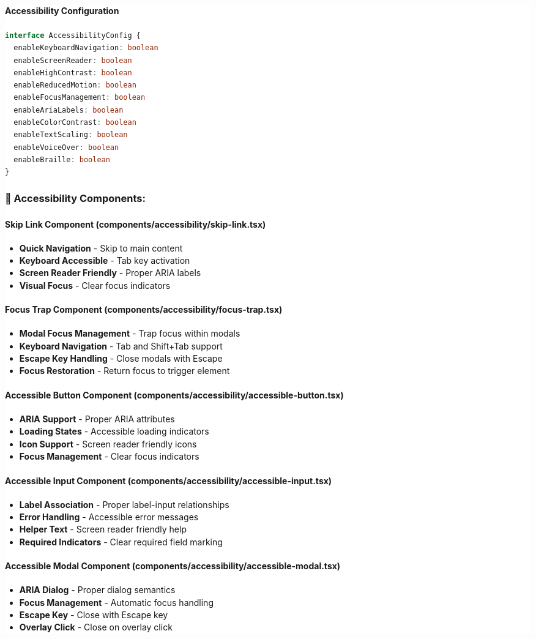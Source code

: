#### **Accessibility Configuration**
```typescript
interface AccessibilityConfig {
  enableKeyboardNavigation: boolean
  enableScreenReader: boolean
  enableHighContrast: boolean
  enableReducedMotion: boolean
  enableFocusManagement: boolean
  enableAriaLabels: boolean
  enableColorContrast: boolean
  enableTextScaling: boolean
  enableVoiceOver: boolean
  enableBraille: boolean
}
```

### **📱 Accessibility Components:**

#### **Skip Link Component (components/accessibility/skip-link.tsx)**
- **Quick Navigation** - Skip to main content
- **Keyboard Accessible** - Tab key activation
- **Screen Reader Friendly** - Proper ARIA labels
- **Visual Focus** - Clear focus indicators

#### **Focus Trap Component (components/accessibility/focus-trap.tsx)**
- **Modal Focus Management** - Trap focus within modals
- **Keyboard Navigation** - Tab and Shift+Tab support
- **Escape Key Handling** - Close modals with Escape
- **Focus Restoration** - Return focus to trigger element

#### **Accessible Button Component (components/accessibility/accessible-button.tsx)**
- **ARIA Support** - Proper ARIA attributes
- **Loading States** - Accessible loading indicators
- **Icon Support** - Screen reader friendly icons
- **Focus Management** - Clear focus indicators

#### **Accessible Input Component (components/accessibility/accessible-input.tsx)**
- **Label Association** - Proper label-input relationships
- **Error Handling** - Accessible error messages
- **Helper Text** - Screen reader friendly help
- **Required Indicators** - Clear required field marking

#### **Accessible Modal Component (components/accessibility/accessible-modal.tsx)**
- **ARIA Dialog** - Proper dialog semantics
- **Focus Management** - Automatic focus handling
- **Escape Key** - Close with Escape key
- **Overlay Click** - Close on overlay click
